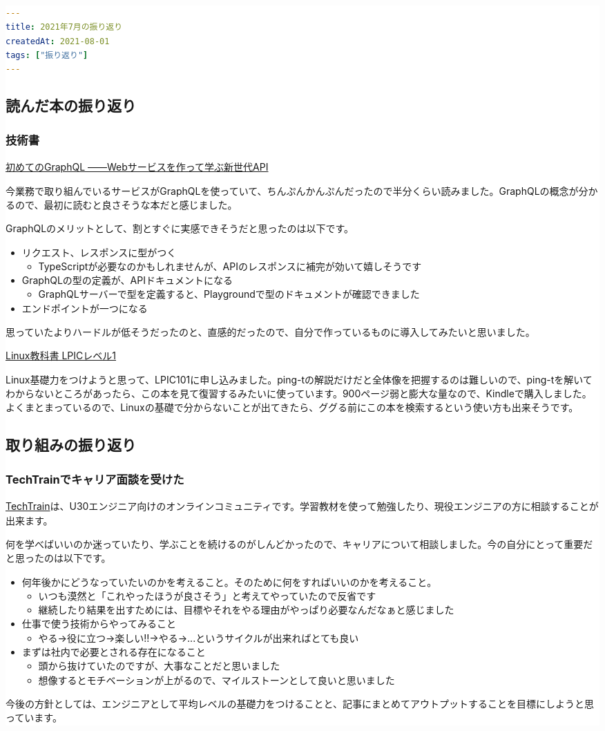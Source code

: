 ```yaml
---
title: 2021年7月の振り返り
createdAt: 2021-08-01
tags: ["振り返り"]
---
```


## 読んだ本の振り返り

### 技術書


[初めてのGraphQL ――Webサービスを作って学ぶ新世代API](https://www.amazon.co.jp/%E5%88%9D%E3%82%81%E3%81%A6%E3%81%AEGraphQL-%E2%80%95Web%E3%82%B5%E3%83%BC%E3%83%93%E3%82%B9%E3%82%92%E4%BD%9C%E3%81%A3%E3%81%A6%E5%AD%A6%E3%81%B6%E6%96%B0%E4%B8%96%E4%BB%A3API-Eve-Porcello/dp/487311893X)

今業務で取り組んでいるサービスがGraphQLを使っていて、ちんぷんかんぷんだったので半分くらい読みました。GraphQLの概念が分かるので、最初に読むと良さそうな本だと感じました。

GraphQLのメリットとして、割とすぐに実感できそうだと思ったのは以下です。

- リクエスト、レスポンスに型がつく
  - TypeScriptが必要なのかもしれませんが、APIのレスポンスに補完が効いて嬉しそうです
- GraphQLの型の定義が、APIドキュメントになる
  - GraphQLサーバーで型を定義すると、Playgroundで型のドキュメントが確認できました
- エンドポイントが一つになる

思っていたよりハードルが低そうだったのと、直感的だったので、自分で作っているものに導入してみたいと思いました。

[Linux教科書 LPICレベル1](https://www.amazon.co.jp/dp/B07P5S98SK/ref=dp-kindle-redirect?_encoding=UTF8&btkr=1)

Linux基礎力をつけようと思って、LPIC101に申し込みました。ping-tの解説だけだと全体像を把握するのは難しいので、ping-tを解いてわからないところがあったら、この本を見て復習するみたいに使っています。900ページ弱と膨大な量なので、Kindleで購入しました。よくまとまっているので、Linuxの基礎で分からないことが出てきたら、ググる前にこの本を検索するという使い方も出来そうです。

## 取り組みの振り返り

### TechTrainでキャリア面談を受けた

[TechTrain](https://techbowl.co.jp/techtrain)は、U30エンジニア向けのオンラインコミュニティです。学習教材を使って勉強したり、現役エンジニアの方に相談することが出来ます。

何を学べばいいのか迷っていたり、学ぶことを続けるのがしんどかったので、キャリアについて相談しました。今の自分にとって重要だと思ったのは以下です。

- 何年後かにどうなっていたいのかを考えること。そのために何をすればいいのかを考えること。
  - いつも漠然と「これやったほうが良さそう」と考えてやっていたので反省です
  - 継続したり結果を出すためには、目標やそれをやる理由がやっぱり必要なんだなぁと感じました
- 仕事で使う技術からやってみること
  - やる→役に立つ→楽しい!!→やる→...というサイクルが出来ればとても良い
- まずは社内で必要とされる存在になること
  - 頭から抜けていたのですが、大事なことだと思いました
  - 想像するとモチベーションが上がるので、マイルストーンとして良いと思いました

今後の方針としては、エンジニアとして平均レベルの基礎力をつけることと、記事にまとめてアウトプットすることを目標にしようと思っています。
